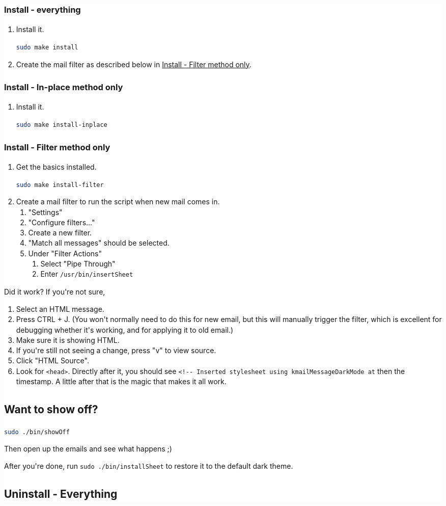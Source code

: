 ### Install - everything

1. Install it.
    ```bash
    sudo make install
    ```
1. Create the mail filter as described below in [Install - Filter method only](#install---filter-method-only).

### Install - In-place method only

1. Install it.
    ```bash
    sudo make install-inplace
    ```

### Install - Filter method only

1. Get the basics installed.
    ```bash
    sudo make install-filter
    ```
1. Create a mail filter to run the script when new mail comes in.
    1. "Settings"
    1. "Configure filters..."
    1. Create a new filter.
    1. "Match all messages" should be selected.
    1. Under "Filter Actions"
        1. Select "Pipe Through"
        1. Enter `/usr/bin/insertSheet`

Did it work? If you're not sure,

1. Select an HTML message.
1. Press CTRL + J. (You won't normally need to do this for new email, but this will manually trigger the filter, which is excellent for debugging whether it's working, and for applying it to old email.)
1. Make sure it is showing HTML.
1. If you're still not seeing a change, press "v" to view source.
1. Click "HTML Source".
1. Look for `<head>`. Directly after it, you should see `<!-- Inserted stylesheet using kmailMessageDarkMode at` then the timestamp. A little after that is the magic that makes it all work.

## Want to show off?

```bash
sudo ./bin/showOff
```

Then open up the emails and see what happens ;)

After you're done, run `sudo ./bin/installSheet` to restore it to the default dark theme.

## Uninstall - Everything
